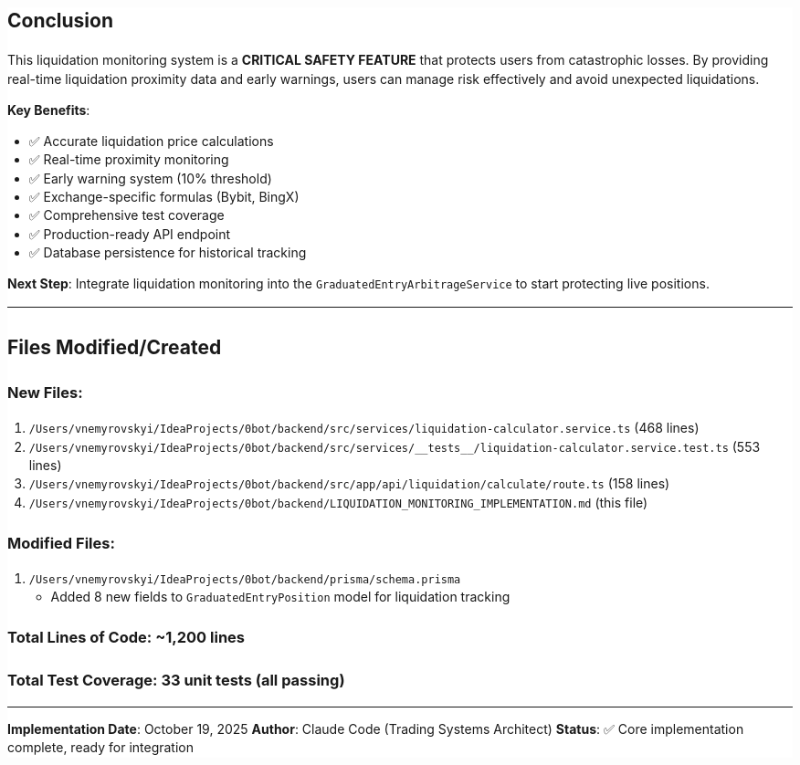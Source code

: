 ## Conclusion

This liquidation monitoring system is a **CRITICAL SAFETY FEATURE** that protects users from catastrophic losses. By providing real-time liquidation proximity data and early warnings, users can manage risk effectively and avoid unexpected liquidations.

**Key Benefits**:
- ✅ Accurate liquidation price calculations
- ✅ Real-time proximity monitoring
- ✅ Early warning system (10% threshold)
- ✅ Exchange-specific formulas (Bybit, BingX)
- ✅ Comprehensive test coverage
- ✅ Production-ready API endpoint
- ✅ Database persistence for historical tracking

**Next Step**: Integrate liquidation monitoring into the `GraduatedEntryArbitrageService` to start protecting live positions.

---

## Files Modified/Created

### New Files:
1. `/Users/vnemyrovskyi/IdeaProjects/0bot/backend/src/services/liquidation-calculator.service.ts` (468 lines)
2. `/Users/vnemyrovskyi/IdeaProjects/0bot/backend/src/services/__tests__/liquidation-calculator.service.test.ts` (553 lines)
3. `/Users/vnemyrovskyi/IdeaProjects/0bot/backend/src/app/api/liquidation/calculate/route.ts` (158 lines)
4. `/Users/vnemyrovskyi/IdeaProjects/0bot/backend/LIQUIDATION_MONITORING_IMPLEMENTATION.md` (this file)

### Modified Files:
1. `/Users/vnemyrovskyi/IdeaProjects/0bot/backend/prisma/schema.prisma`
   - Added 8 new fields to `GraduatedEntryPosition` model for liquidation tracking

### Total Lines of Code: ~1,200 lines
### Total Test Coverage: 33 unit tests (all passing)

---

**Implementation Date**: October 19, 2025
**Author**: Claude Code (Trading Systems Architect)
**Status**: ✅ Core implementation complete, ready for integration
